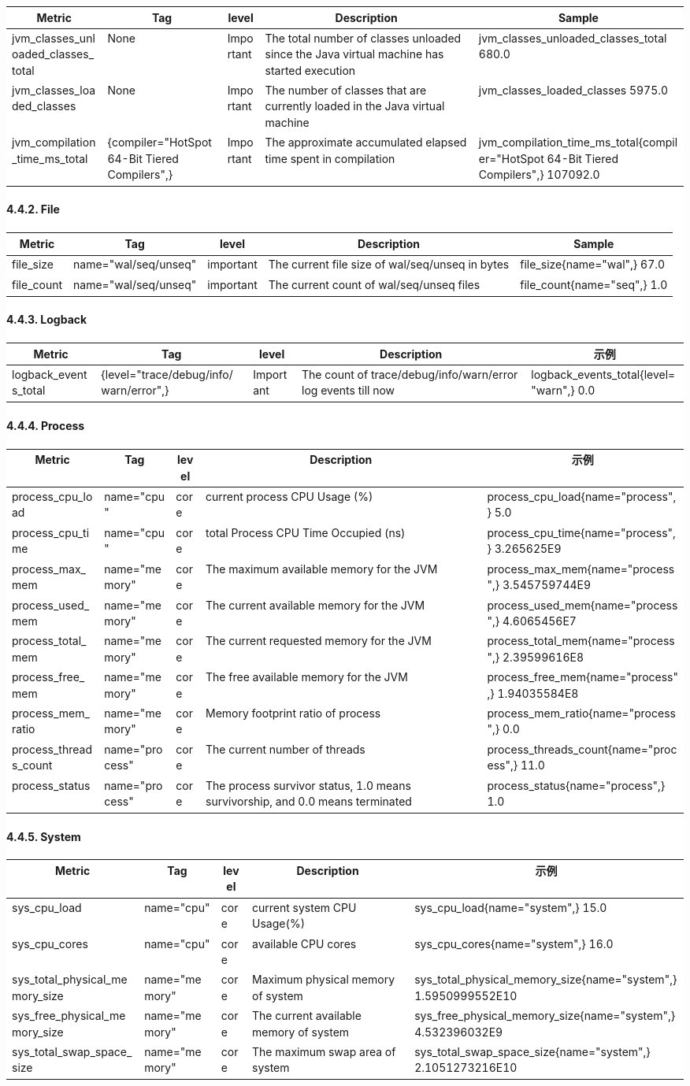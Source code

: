 | Metric                             | Tag                                           | level     | Description                                                                               | Sample                                                                              |
| ---------------------------------- | --------------------------------------------- | --------- | ----------------------------------------------------------------------------------------- | ----------------------------------------------------------------------------------- |
| jvm_classes_unloaded_classes_total | None                                          | Important | The total number of classes unloaded since the Java virtual machine has started execution | jvm_classes_unloaded_classes_total 680.0                                            |
| jvm_classes_loaded_classes         | None                                          | Important | The number of classes that are currently loaded in the Java virtual machine               | jvm_classes_loaded_classes 5975.0                                                   |
| jvm_compilation_time_ms_total      | {compiler="HotSpot 64-Bit Tiered Compilers",} | Important | The approximate accumulated elapsed time spent in compilation                             | jvm_compilation_time_ms_total{compiler="HotSpot 64-Bit Tiered Compilers",} 107092.0 |

#### 4.4.2. File

| Metric     | Tag                  | level     | Description                                     | Sample                      |
| ---------- | -------------------- | --------- | ----------------------------------------------- | --------------------------- |
| file_size  | name="wal/seq/unseq" | important | The current file size of wal/seq/unseq in bytes | file_size{name="wal",} 67.0 |
| file_count | name="wal/seq/unseq" | important | The current count of wal/seq/unseq files        | file_count{name="seq",} 1.0 |

#### 4.4.3. Logback

| Metric               | Tag                                    | level     | Description                                                   | 示例                                    |
| -------------------- | -------------------------------------- | --------- | ------------------------------------------------------------- | --------------------------------------- |
| logback_events_total | {level="trace/debug/info/warn/error",} | Important | The count of  trace/debug/info/warn/error log events till now | logback_events_total{level="warn",} 0.0 |

#### 4.4.4. Process
| Metric                | Tag            | level | Description                                                                   | 示例                                            |
| --------------------- | -------------- | ----- | ----------------------------------------------------------------------------- | ----------------------------------------------- |
| process_cpu_load      | name="cpu"     | core  | current process CPU Usage (%)                                                 | process_cpu_load{name="process",} 5.0           |
| process_cpu_time      | name="cpu"     | core  | total Process CPU Time Occupied (ns)                                          | process_cpu_time{name="process",} 3.265625E9    |
| process_max_mem       | name="memory"  | core  | The maximum available memory for the JVM                                      | process_max_mem{name="process",} 3.545759744E9  |
| process_used_mem      | name="memory"  | core  | The current available memory for the JVM                                      | process_used_mem{name="process",} 4.6065456E7   |
| process_total_mem     | name="memory"  | core  | The current requested memory for the JVM                                      | process_total_mem{name="process",} 2.39599616E8 |
| process_free_mem      | name="memory"  | core  | The free available memory for the JVM                                         | process_free_mem{name="process",} 1.94035584E8  |
| process_mem_ratio     | name="memory"  | core  | Memory footprint ratio of process                                             | process_mem_ratio{name="process",} 0.0          |
| process_threads_count | name="process" | core  | The current number of threads                                                 | process_threads_count{name="process",} 11.0     |
| process_status        | name="process" | core  | The process survivor status, 1.0 means survivorship, and 0.0 means terminated | process_status{name="process",} 1.0             |

#### 4.4.5. System
| Metric                         | Tag           | level     | Description                                                 | 示例                                                           |
| ------------------------------ | ------------- | --------- | ----------------------------------------------------------- | -------------------------------------------------------------- |
| sys_cpu_load                   | name="cpu"    | core      | current system CPU Usage(%)                                 | sys_cpu_load{name="system",} 15.0                              |
| sys_cpu_cores                  | name="cpu"    | core      | available CPU cores                                         | sys_cpu_cores{name="system",} 16.0                             |
| sys_total_physical_memory_size | name="memory" | core      | Maximum physical memory of system                           | sys_total_physical_memory_size{name="system",} 1.5950999552E10 |
| sys_free_physical_memory_size  | name="memory" | core      | The current available memory of system                      | sys_free_physical_memory_size{name="system",} 4.532396032E9    |
| sys_total_swap_space_size      | name="memory" | core      | The maximum swap area of system                             | sys_total_swap_space_size{name="system",} 2.1051273216E10      |